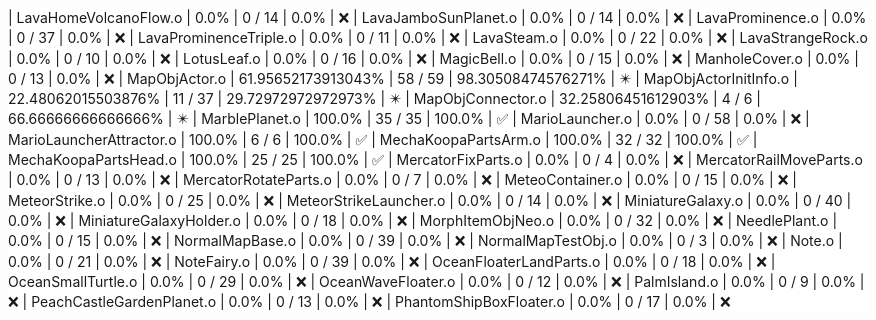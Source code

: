 | LavaHomeVolcanoFlow.o | 0.0% | 0 / 14 | 0.0% | :x: 
| LavaJamboSunPlanet.o | 0.0% | 0 / 14 | 0.0% | :x: 
| LavaProminence.o | 0.0% | 0 / 37 | 0.0% | :x: 
| LavaProminenceTriple.o | 0.0% | 0 / 11 | 0.0% | :x: 
| LavaSteam.o | 0.0% | 0 / 22 | 0.0% | :x: 
| LavaStrangeRock.o | 0.0% | 0 / 10 | 0.0% | :x: 
| LotusLeaf.o | 0.0% | 0 / 16 | 0.0% | :x: 
| MagicBell.o | 0.0% | 0 / 15 | 0.0% | :x: 
| ManholeCover.o | 0.0% | 0 / 13 | 0.0% | :x: 
| MapObjActor.o | 61.95652173913043% | 58 / 59 | 98.30508474576271% | :eight_pointed_black_star: 
| MapObjActorInitInfo.o | 22.48062015503876% | 11 / 37 | 29.72972972972973% | :eight_pointed_black_star: 
| MapObjConnector.o | 32.25806451612903% | 4 / 6 | 66.66666666666666% | :eight_pointed_black_star: 
| MarblePlanet.o | 100.0% | 35 / 35 | 100.0% | :white_check_mark: 
| MarioLauncher.o | 0.0% | 0 / 58 | 0.0% | :x: 
| MarioLauncherAttractor.o | 100.0% | 6 / 6 | 100.0% | :white_check_mark: 
| MechaKoopaPartsArm.o | 100.0% | 32 / 32 | 100.0% | :white_check_mark: 
| MechaKoopaPartsHead.o | 100.0% | 25 / 25 | 100.0% | :white_check_mark: 
| MercatorFixParts.o | 0.0% | 0 / 4 | 0.0% | :x: 
| MercatorRailMoveParts.o | 0.0% | 0 / 13 | 0.0% | :x: 
| MercatorRotateParts.o | 0.0% | 0 / 7 | 0.0% | :x: 
| MeteoContainer.o | 0.0% | 0 / 15 | 0.0% | :x: 
| MeteorStrike.o | 0.0% | 0 / 25 | 0.0% | :x: 
| MeteorStrikeLauncher.o | 0.0% | 0 / 14 | 0.0% | :x: 
| MiniatureGalaxy.o | 0.0% | 0 / 40 | 0.0% | :x: 
| MiniatureGalaxyHolder.o | 0.0% | 0 / 18 | 0.0% | :x: 
| MorphItemObjNeo.o | 0.0% | 0 / 32 | 0.0% | :x: 
| NeedlePlant.o | 0.0% | 0 / 15 | 0.0% | :x: 
| NormalMapBase.o | 0.0% | 0 / 39 | 0.0% | :x: 
| NormalMapTestObj.o | 0.0% | 0 / 3 | 0.0% | :x: 
| Note.o | 0.0% | 0 / 21 | 0.0% | :x: 
| NoteFairy.o | 0.0% | 0 / 39 | 0.0% | :x: 
| OceanFloaterLandParts.o | 0.0% | 0 / 18 | 0.0% | :x: 
| OceanSmallTurtle.o | 0.0% | 0 / 29 | 0.0% | :x: 
| OceanWaveFloater.o | 0.0% | 0 / 12 | 0.0% | :x: 
| PalmIsland.o | 0.0% | 0 / 9 | 0.0% | :x: 
| PeachCastleGardenPlanet.o | 0.0% | 0 / 13 | 0.0% | :x: 
| PhantomShipBoxFloater.o | 0.0% | 0 / 17 | 0.0% | :x: 